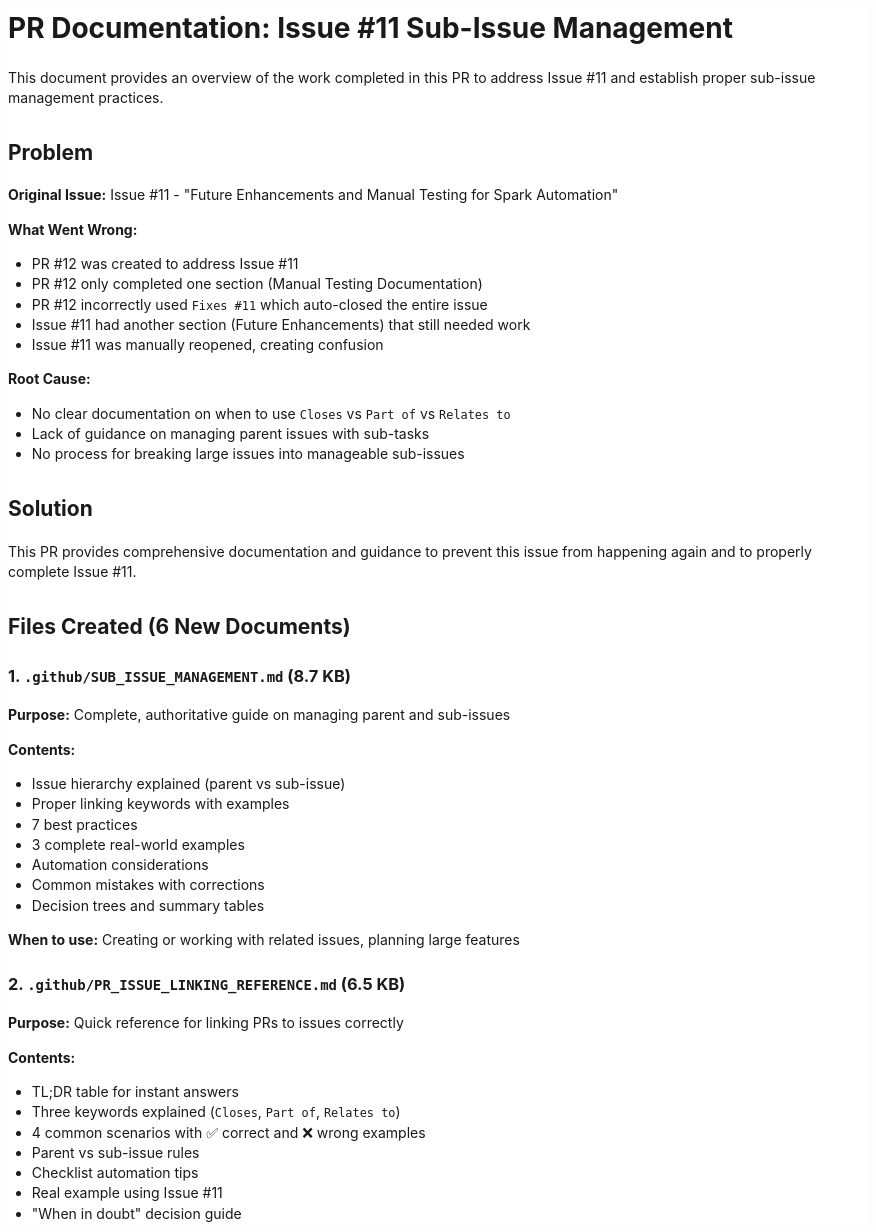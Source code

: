 # PR Documentation: Issue #11 Sub-Issue Management

This document provides an overview of the work completed in this PR to address Issue #11 and establish proper sub-issue management practices.

## Problem

**Original Issue:** Issue #11 - "Future Enhancements and Manual Testing for Spark Automation"

**What Went Wrong:**
- PR #12 was created to address Issue #11
- PR #12 only completed one section (Manual Testing Documentation)
- PR #12 incorrectly used `Fixes #11` which auto-closed the entire issue
- Issue #11 had another section (Future Enhancements) that still needed work
- Issue #11 was manually reopened, creating confusion

**Root Cause:**
- No clear documentation on when to use `Closes` vs `Part of` vs `Relates to`
- Lack of guidance on managing parent issues with sub-tasks
- No process for breaking large issues into manageable sub-issues

## Solution

This PR provides comprehensive documentation and guidance to prevent this issue from happening again and to properly complete Issue #11.

## Files Created (6 New Documents)

### 1. `.github/SUB_ISSUE_MANAGEMENT.md` (8.7 KB)
**Purpose:** Complete, authoritative guide on managing parent and sub-issues

**Contents:**
- Issue hierarchy explained (parent vs sub-issue)
- Proper linking keywords with examples
- 7 best practices
- 3 complete real-world examples
- Automation considerations
- Common mistakes with corrections
- Decision trees and summary tables

**When to use:** Creating or working with related issues, planning large features

### 2. `.github/PR_ISSUE_LINKING_REFERENCE.md` (6.5 KB)
**Purpose:** Quick reference for linking PRs to issues correctly

**Contents:**
- TL;DR table for instant answers
- Three keywords explained (`Closes`, `Part of`, `Relates to`)
- 4 common scenarios with ✅ correct and ❌ wrong examples
- Parent vs sub-issue rules
- Checklist automation tips
- Real example using Issue #11
- "When in doubt" decision guide
